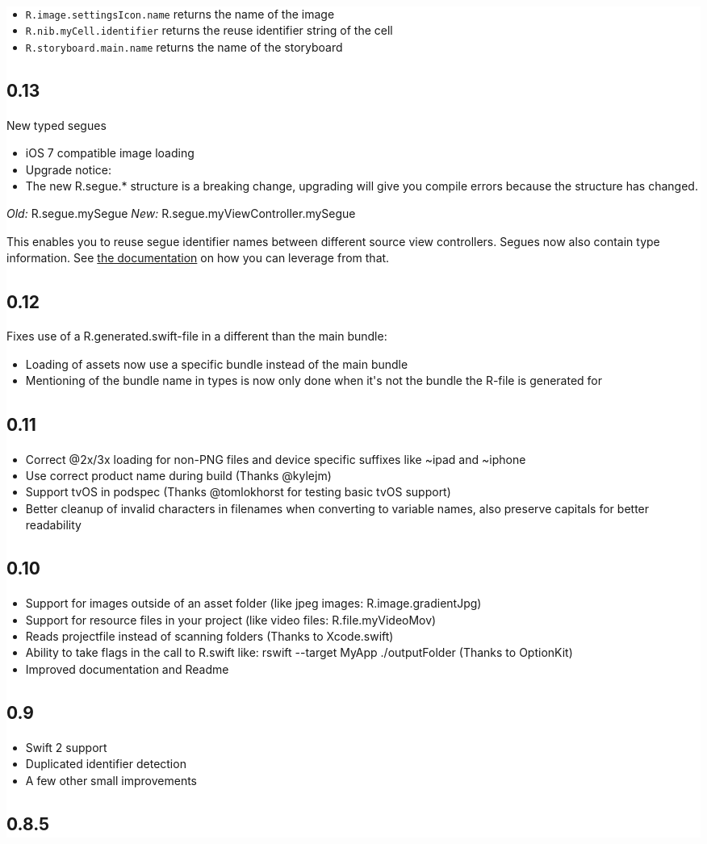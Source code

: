  * `R.image.settingsIcon.name` returns the name of the image
 * `R.nib.myCell.identifier` returns the reuse identifier string of the cell
 * `R.storyboard.main.name` returns the name of the storyboard

## 0.13

New typed segues
- iOS 7 compatible image loading
- Upgrade notice:
- The new R.segue.* structure is a breaking change, upgrading will give you compile errors because the structure has changed.

_Old:_ R.segue.mySegue
_New:_ R.segue.myViewController.mySegue

This enables you to reuse segue identifier names between different source view controllers. Segues now also contain type information. See [the documentation](https://github.com/mac-cain13/R.swift/blob/master/Documentation/Examples.md#segues) on how you can leverage from that.

## 0.12

Fixes use of a R.generated.swift-file in a different than the main bundle:

- Loading of assets now use a specific bundle instead of the main bundle
- Mentioning of the bundle name in types is now only done when it's not the bundle the R-file is generated for

## 0.11

- Correct @2x/3x loading for non-PNG files and device specific suffixes like ~ipad and ~iphone
- Use correct product name during build (Thanks @kylejm)
- Support tvOS in podspec (Thanks @tomlokhorst for testing basic tvOS support)
- Better cleanup of invalid characters in filenames when converting to variable names, also preserve capitals for better readability

## 0.10

- Support for images outside of an asset folder (like jpeg images: R.image.gradientJpg)
- Support for resource files in your project (like video files: R.file.myVideoMov)
- Reads projectfile instead of scanning folders (Thanks to Xcode.swift)
- Ability to take flags in the call to R.swift like: rswift --target MyApp ./outputFolder (Thanks to OptionKit)
- Improved documentation and Readme

## 0.9

- Swift 2 support
- Duplicated identifier detection
- A few other small improvements

## 0.8.5
